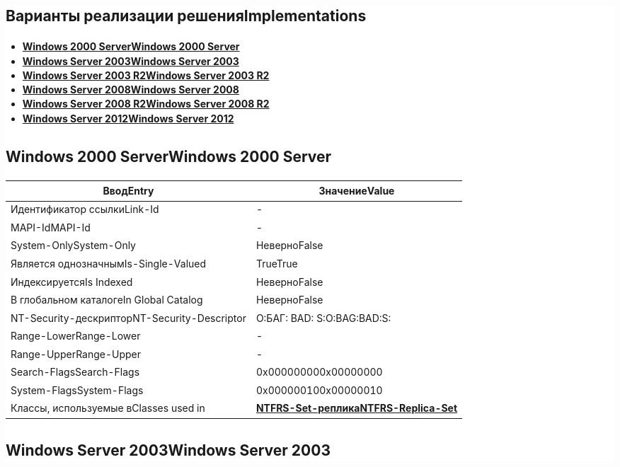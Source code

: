 

## <a name="implementations"></a><span data-ttu-id="8fbee-123">Варианты реализации решения</span><span class="sxs-lookup"><span data-stu-id="8fbee-123">Implementations</span></span>

-   [<span data-ttu-id="8fbee-124">**Windows 2000 Server**</span><span class="sxs-lookup"><span data-stu-id="8fbee-124">**Windows 2000 Server**</span></span>](#windows-2000-server)
-   [<span data-ttu-id="8fbee-125">**Windows Server 2003**</span><span class="sxs-lookup"><span data-stu-id="8fbee-125">**Windows Server 2003**</span></span>](#windows-server-2003)
-   [<span data-ttu-id="8fbee-126">**Windows Server 2003 R2**</span><span class="sxs-lookup"><span data-stu-id="8fbee-126">**Windows Server 2003 R2**</span></span>](#windows-server-2003-r2)
-   [<span data-ttu-id="8fbee-127">**Windows Server 2008**</span><span class="sxs-lookup"><span data-stu-id="8fbee-127">**Windows Server 2008**</span></span>](#windows-server-2008)
-   [<span data-ttu-id="8fbee-128">**Windows Server 2008 R2**</span><span class="sxs-lookup"><span data-stu-id="8fbee-128">**Windows Server 2008 R2**</span></span>](#windows-server-2008-r2)
-   [<span data-ttu-id="8fbee-129">**Windows Server 2012**</span><span class="sxs-lookup"><span data-stu-id="8fbee-129">**Windows Server 2012**</span></span>](#windows-server-2012)

## <a name="windows-2000-server"></a><span data-ttu-id="8fbee-130">Windows 2000 Server</span><span class="sxs-lookup"><span data-stu-id="8fbee-130">Windows 2000 Server</span></span>



| <span data-ttu-id="8fbee-131">Ввод</span><span class="sxs-lookup"><span data-stu-id="8fbee-131">Entry</span></span> | <span data-ttu-id="8fbee-132">Значение</span><span class="sxs-lookup"><span data-stu-id="8fbee-132">Value</span></span> |
|------------------------|-----------------------------------------------------------|
| <span data-ttu-id="8fbee-133">Идентификатор ссылки</span><span class="sxs-lookup"><span data-stu-id="8fbee-133">Link-Id</span></span>                | \-                                                        |
| <span data-ttu-id="8fbee-134">MAPI-Id</span><span class="sxs-lookup"><span data-stu-id="8fbee-134">MAPI-Id</span></span>                | \-                                                        |
| <span data-ttu-id="8fbee-135">System-Only</span><span class="sxs-lookup"><span data-stu-id="8fbee-135">System-Only</span></span>            | <span data-ttu-id="8fbee-136">Неверно</span><span class="sxs-lookup"><span data-stu-id="8fbee-136">False</span></span>                                                     |
| <span data-ttu-id="8fbee-137">Является однозначным</span><span class="sxs-lookup"><span data-stu-id="8fbee-137">Is-Single-Valued</span></span>       | <span data-ttu-id="8fbee-138">True</span><span class="sxs-lookup"><span data-stu-id="8fbee-138">True</span></span>                                                      |
| <span data-ttu-id="8fbee-139">Индексируется</span><span class="sxs-lookup"><span data-stu-id="8fbee-139">Is Indexed</span></span>             | <span data-ttu-id="8fbee-140">Неверно</span><span class="sxs-lookup"><span data-stu-id="8fbee-140">False</span></span>                                                     |
| <span data-ttu-id="8fbee-141">В глобальном каталоге</span><span class="sxs-lookup"><span data-stu-id="8fbee-141">In Global Catalog</span></span>      | <span data-ttu-id="8fbee-142">Неверно</span><span class="sxs-lookup"><span data-stu-id="8fbee-142">False</span></span>                                                     |
| <span data-ttu-id="8fbee-143">NT-Security-дескриптор</span><span class="sxs-lookup"><span data-stu-id="8fbee-143">NT-Security-Descriptor</span></span> | <span data-ttu-id="8fbee-144">О:БАГ: BAD: S:</span><span class="sxs-lookup"><span data-stu-id="8fbee-144">O:BAG:BAD:S:</span></span>                                              |
| <span data-ttu-id="8fbee-145">Range-Lower</span><span class="sxs-lookup"><span data-stu-id="8fbee-145">Range-Lower</span></span>            | \-                                                        |
| <span data-ttu-id="8fbee-146">Range-Upper</span><span class="sxs-lookup"><span data-stu-id="8fbee-146">Range-Upper</span></span>            | \-                                                        |
| <span data-ttu-id="8fbee-147">Search-Flags</span><span class="sxs-lookup"><span data-stu-id="8fbee-147">Search-Flags</span></span>           | <span data-ttu-id="8fbee-148">0x00000000</span><span class="sxs-lookup"><span data-stu-id="8fbee-148">0x00000000</span></span>                                                |
| <span data-ttu-id="8fbee-149">System-Flags</span><span class="sxs-lookup"><span data-stu-id="8fbee-149">System-Flags</span></span>           | <span data-ttu-id="8fbee-150">0x00000010</span><span class="sxs-lookup"><span data-stu-id="8fbee-150">0x00000010</span></span>                                                |
| <span data-ttu-id="8fbee-151">Классы, используемые в</span><span class="sxs-lookup"><span data-stu-id="8fbee-151">Classes used in</span></span>        | [<span data-ttu-id="8fbee-152">**NTFRS-Set-реплика**</span><span class="sxs-lookup"><span data-stu-id="8fbee-152">**NTFRS-Replica-Set**</span></span>](c-ntfrsreplicaset.md)<br/> |



## <a name="windows-server-2003"></a><span data-ttu-id="8fbee-153">Windows Server 2003</span><span class="sxs-lookup"><span data-stu-id="8fbee-153">Windows Server 2003</span></span>
